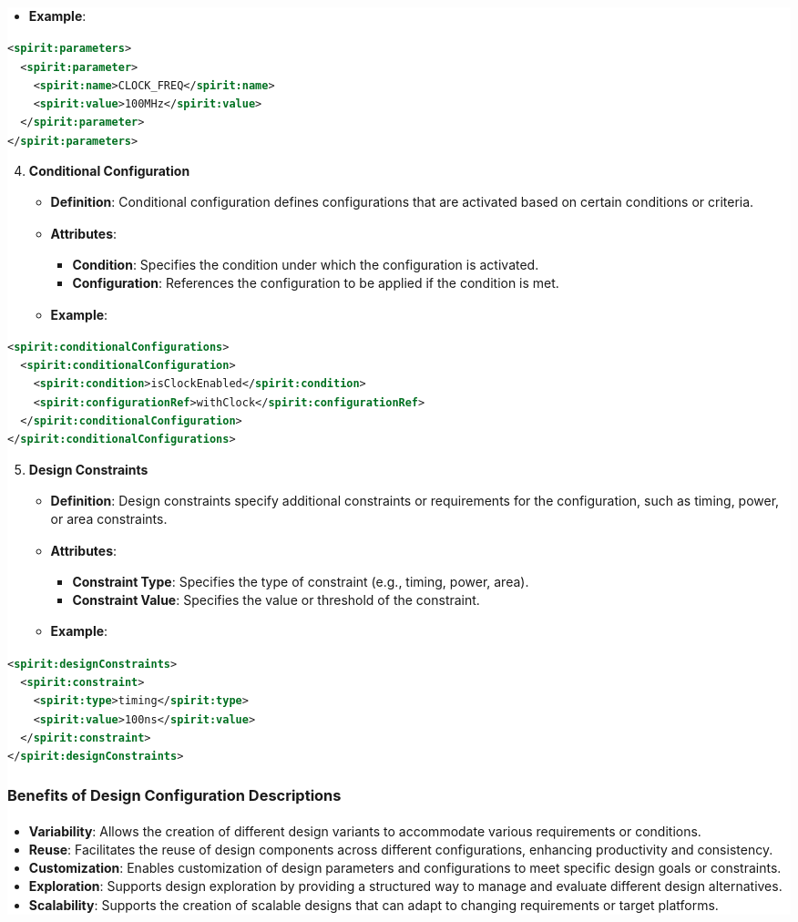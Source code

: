    * **Example**:

```xml
<spirit:parameters>
  <spirit:parameter>
    <spirit:name>CLOCK_FREQ</spirit:name>
    <spirit:value>100MHz</spirit:value>
  </spirit:parameter>
</spirit:parameters>
```

4. **Conditional Configuration**

   * **Definition**: Conditional configuration defines configurations that are activated based on certain conditions or criteria.

   * **Attributes**:

      - **Condition**: Specifies the condition under which the configuration is activated.
      - **Configuration**: References the configuration to be applied if the condition is met.

   * **Example**:

```xml
<spirit:conditionalConfigurations>
  <spirit:conditionalConfiguration>
    <spirit:condition>isClockEnabled</spirit:condition>
    <spirit:configurationRef>withClock</spirit:configurationRef>
  </spirit:conditionalConfiguration>
</spirit:conditionalConfigurations>
```

5. **Design Constraints**

   * **Definition**: Design constraints specify additional constraints or requirements for the configuration, such as timing, power, or area constraints.

   * **Attributes**:

      - **Constraint Type**: Specifies the type of constraint (e.g., timing, power, area).
      - **Constraint Value**: Specifies the value or threshold of the constraint.

   * **Example**:

```xml
<spirit:designConstraints>
  <spirit:constraint>
    <spirit:type>timing</spirit:type>
    <spirit:value>100ns</spirit:value>
  </spirit:constraint>
</spirit:designConstraints>
```

### Benefits of Design Configuration Descriptions

- **Variability**: Allows the creation of different design variants to accommodate various requirements or conditions.
- **Reuse**: Facilitates the reuse of design components across different configurations, enhancing productivity and consistency.
- **Customization**: Enables customization of design parameters and configurations to meet specific design goals or constraints.
- **Exploration**: Supports design exploration by providing a structured way to manage and evaluate different design alternatives.
- **Scalability**: Supports the creation of scalable designs that can adapt to changing requirements or target platforms.
